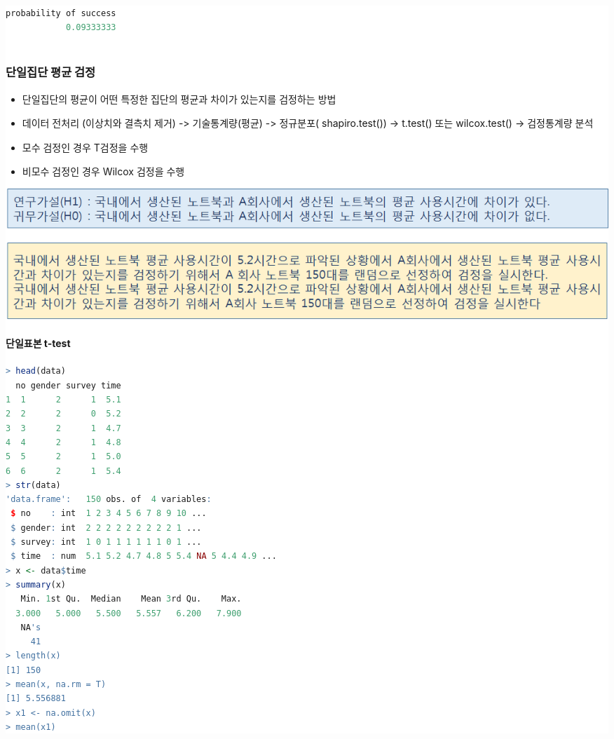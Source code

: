 ```R
probability of success 
            0.09333333 



```





### 단일집단  평균 검정  



- 단일집단의 평균이 어떤 특정한 집단의 평균과 차이가 있는지를 검정하는 방법

- 데이터 전처리 (이상치와 결측치 제거) -> 기술통계량(평균) -> 정규분포( shapiro.test()) -> t.test() 또는 wilcox.test()  -> 검정통계량 분석

- 모수 검정인 경우 T검정을 수행

- 비모수 검정인 경우 Wilcox 검정을 수행



![1568857635906](assets/1568857635906.png)

![1568857640631](assets/1568857640631.png)



#### 단일표본 t-test

```R
> head(data)
  no gender survey time
1  1      2      1  5.1
2  2      2      0  5.2
3  3      2      1  4.7
4  4      2      1  4.8
5  5      2      1  5.0
6  6      2      1  5.4
> str(data)
'data.frame':	150 obs. of  4 variables:
 $ no    : int  1 2 3 4 5 6 7 8 9 10 ...
 $ gender: int  2 2 2 2 2 2 2 2 2 1 ...
 $ survey: int  1 0 1 1 1 1 1 1 0 1 ...
 $ time  : num  5.1 5.2 4.7 4.8 5 5.4 NA 5 4.4 4.9 ...
> x <- data$time
> summary(x)
   Min. 1st Qu.  Median    Mean 3rd Qu.    Max. 
  3.000   5.000   5.500   5.557   6.200   7.900 
   NA's 
     41 
> length(x)
[1] 150
> mean(x, na.rm = T)
[1] 5.556881
> x1 <- na.omit(x)
> mean(x1)
```